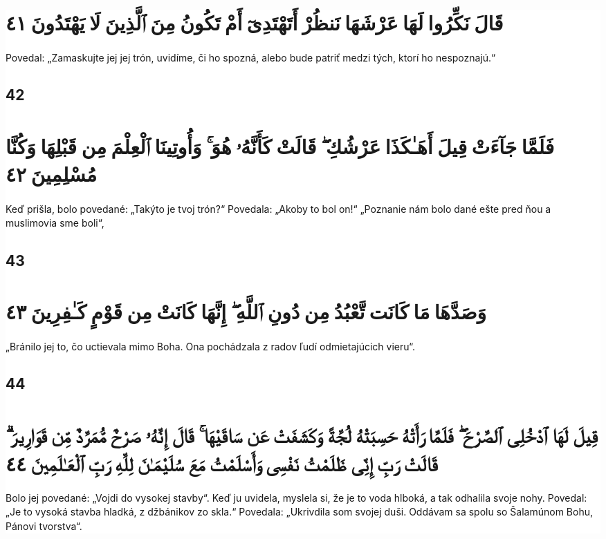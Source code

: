 <h1 class="verse-arabic">قَالَ نَكِّرُوا لَهَا عَرْشَهَا نَنظُرْ أَتَهْتَدِىٓ أَمْ تَكُونُ مِنَ ٱلَّذِينَ لَا يَهْتَدُونَ ٤١</h1>
</div>

<p>Povedal: „Zamaskujte jej jej trón, uvidíme, či ho spozná, alebo bude patriť medzi tých, ktorí ho nespoznajú.“</p>
</div>

<div class="break"></div>

## 42


<Badge type="info" text="27:42" class="badge" />
<div>
<div class="main-verse" >

<h1 class="verse-arabic">فَلَمَّا جَآءَتْ قِيلَ أَهَـٰكَذَا عَرْشُكِ ۖ قَالَتْ كَأَنَّهُۥ هُوَ ۚ وَأُوتِينَا ٱلْعِلْمَ مِن قَبْلِهَا وَكُنَّا مُسْلِمِينَ ٤٢</h1>
</div>

<p>Keď prišla, bolo povedané: „Takýto je tvoj trón?“ Povedala: „Akoby to bol on!“ „Poznanie nám bolo dané ešte pred ňou a muslimovia sme boli“,</p>
</div>

<div class="break"></div>

## 43


<Badge type="info" text="27:43" class="badge" />
<div>
<div class="main-verse" >

<h1 class="verse-arabic">وَصَدَّهَا مَا كَانَت تَّعْبُدُ مِن دُونِ ٱللَّهِ ۖ إِنَّهَا كَانَتْ مِن قَوْمٍ كَـٰفِرِينَ ٤٣</h1>
</div>

<p>„Bránilo jej to, čo uctievala mimo Boha. Ona pochádzala z radov ľudí odmietajúcich vieru“.</p>
</div>

<div class="break"></div>

## 44


<Badge type="info" text="27:44" class="badge" />
<div>
<div class="main-verse" >

<h1 class="verse-arabic">قِيلَ لَهَا ٱدْخُلِى ٱلصَّرْحَ ۖ فَلَمَّا رَأَتْهُ حَسِبَتْهُ لُجَّةً وَكَشَفَتْ عَن سَاقَيْهَا ۚ قَالَ إِنَّهُۥ صَرْحٌ مُّمَرَّدٌ مِّن قَوَارِيرَ ۗ قَالَتْ رَبِّ إِنِّى ظَلَمْتُ نَفْسِى وَأَسْلَمْتُ مَعَ سُلَيْمَـٰنَ لِلَّهِ رَبِّ ٱلْعَـٰلَمِينَ ٤٤</h1>
</div>

<p>Bolo jej povedané: „Vojdi do vysokej stavby“. Keď ju uvidela, myslela si, že je to voda hlboká, a tak odhalila svoje nohy. Povedal: „Je to vysoká stavba hladká, z džbánikov zo skla.“ Povedala: „Ukrivdila som svojej duši. Oddávam sa spolu so Šalamúnom Bohu, Pánovi tvorstva“.</p>
</div>
